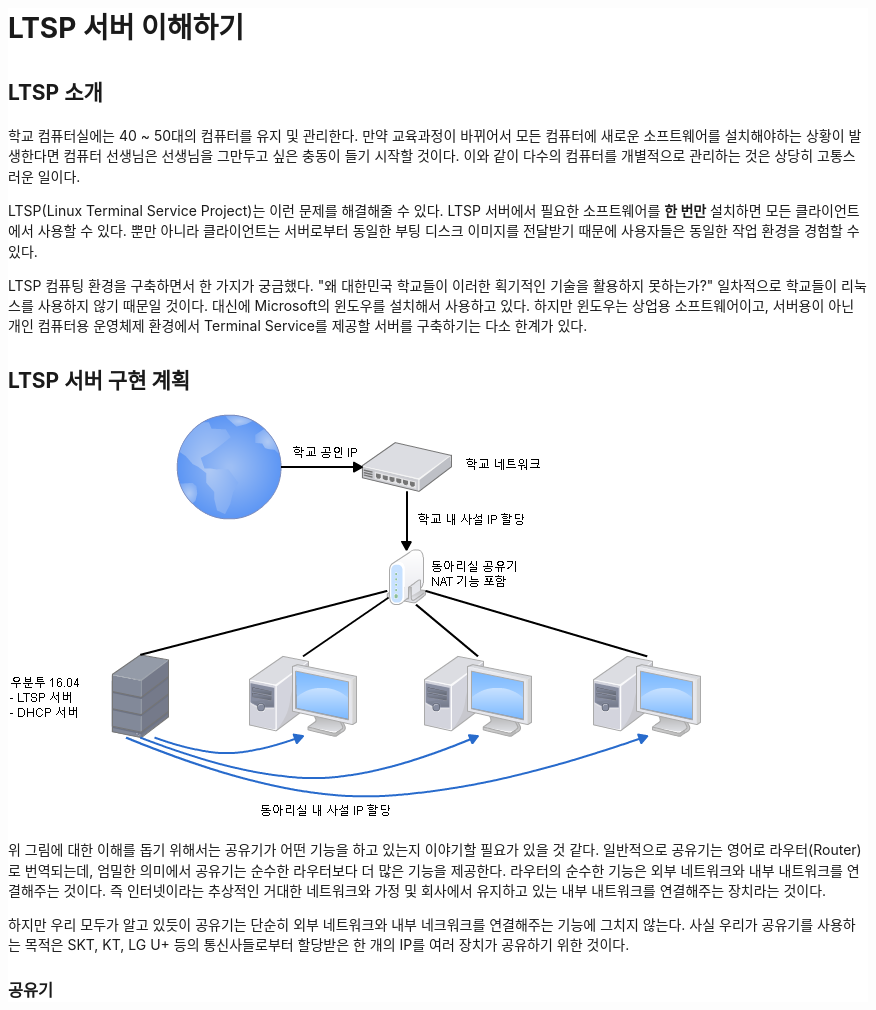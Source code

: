 # LTSP 서버 이해하기

## LTSP 소개

학교 컴퓨터실에는 40 ~ 50대의 컴퓨터를 유지 및 관리한다. 만약 교육과정이 바뀌어서 모든 컴퓨터에 새로운 소프트웨어를 설치해야하는 상황이 발생한다면 컴퓨터 선생님은 선생님을 그만두고 싶은 충동이 들기 시작할 것이다. 이와 같이 다수의 컴퓨터를 개별적으로 관리하는 것은 상당히 고통스러운 일이다.

LTSP(Linux Terminal Service Project)는 이런 문제를 해결해줄 수 있다. LTSP 서버에서 필요한 소프트웨어를 **한 번만** 설치하면 모든 클라이언트에서 사용할 수 있다. 뿐만 아니라 클라이언트는 서버로부터 동일한 부팅 디스크 이미지를 전달받기 때문에 사용자들은 동일한 작업 환경을 경험할 수 있다.

LTSP 컴퓨팅 환경을 구축하면서 한 가지가 궁금했다. "왜 대한민국 학교들이 이러한 획기적인 기술을 활용하지 못하는가?" 일차적으로 학교들이 리눅스를 사용하지 않기 때문일 것이다. 대신에 Microsoft의 윈도우를 설치해서 사용하고 있다. 하지만 윈도우는 상업용 소프트웨어이고, 서버용이 아닌 개인 컴퓨터용 운영체제 환경에서 Terminal Service를 제공할 서버를 구축하기는 다소 한계가 있다.

## LTSP 서버 구현 계획

![LTSP 서버 구현 계획](LTSP_Topology.png)

위 그림에 대한 이해를 돕기 위해서는 공유기가 어떤 기능을 하고 있는지 이야기할
필요가 있을 것 같다. 일반적으로 공유기는 영어로 라우터(Router)로 번역되는데,
엄밀한 의미에서 공유기는 순수한 라우터보다 더 많은 기능을 제공한다. 라우터의
순수한 기능은 외부 네트워크와 내부 내트워크를 연결해주는 것이다. 즉 인터넷이라는
추상적인 거대한 네트워크와 가정 및 회사에서 유지하고 있는 내부 내트워크를
연결해주는 장치라는 것이다.

하지만 우리 모두가 알고 있듯이 공유기는 단순히 외부 네트워크와 내부 네크워크를
연결해주는 기능에 그치지 않는다. 사실 우리가 공유기를 사용하는 목적은 SKT, KT,
LG U+ 등의 통신사들로부터 할당받은 한 개의 IP를 여러 장치가 공유하기 위한 것이다.

### 공유기
